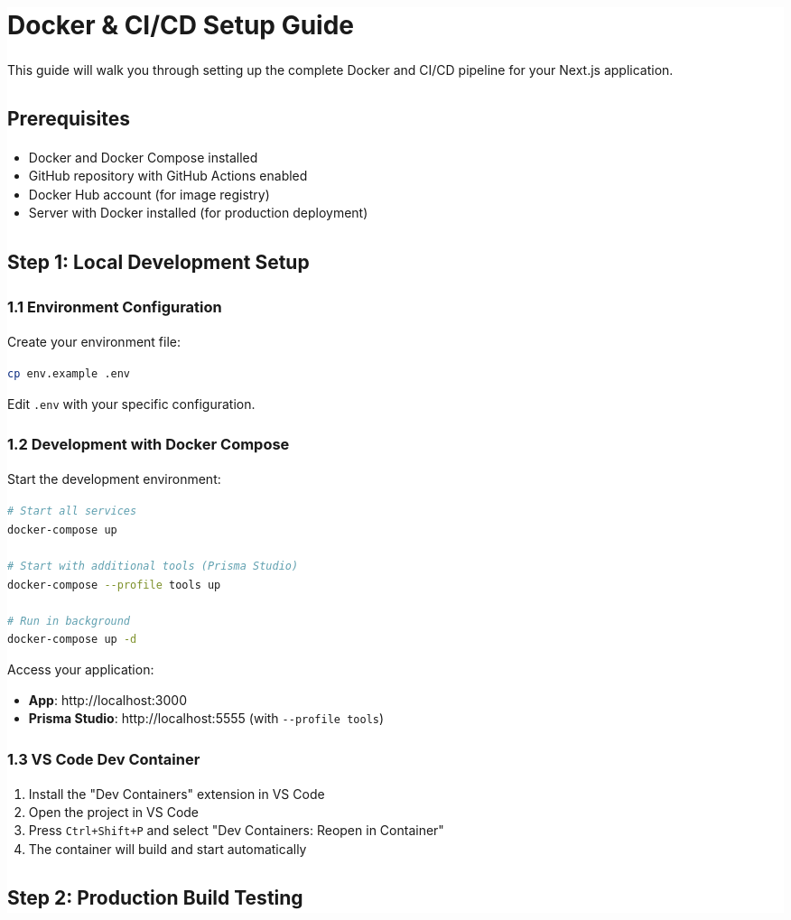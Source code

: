 # Docker & CI/CD Setup Guide

This guide will walk you through setting up the complete Docker and CI/CD pipeline for your Next.js application.

## Prerequisites

- Docker and Docker Compose installed
- GitHub repository with GitHub Actions enabled
- Docker Hub account (for image registry)
- Server with Docker installed (for production deployment)

## Step 1: Local Development Setup

### 1.1 Environment Configuration

Create your environment file:

```bash
cp env.example .env
```

Edit `.env` with your specific configuration.

### 1.2 Development with Docker Compose

Start the development environment:

```bash
# Start all services
docker-compose up

# Start with additional tools (Prisma Studio)
docker-compose --profile tools up

# Run in background
docker-compose up -d
```

Access your application:

- **App**: http://localhost:3000
- **Prisma Studio**: http://localhost:5555 (with `--profile tools`)

### 1.3 VS Code Dev Container

1. Install the "Dev Containers" extension in VS Code
2. Open the project in VS Code
3. Press `Ctrl+Shift+P` and select "Dev Containers: Reopen in Container"
4. The container will build and start automatically

## Step 2: Production Build Testing
